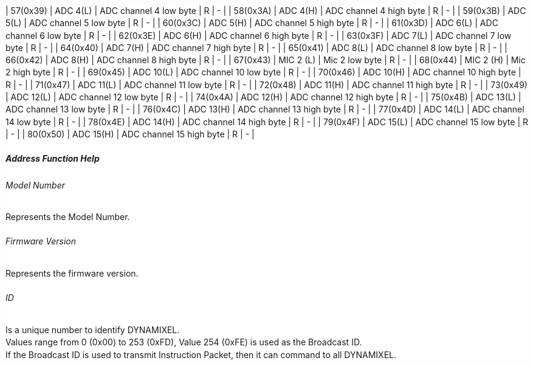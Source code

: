 | 57(0x39)  |    ADC 4(L)     |     ADC channel 4 low byte     |   R    |     -      |
| 58(0x3A)  |    ADC 4(H)     |    ADC channel 4 high byte     |   R    |     -      |
| 59(0x3B)  |    ADC 5(L)     |     ADC channel 5 low byte     |   R    |     -      |
| 60(0x3C)  |    ADC 5(H)     |    ADC channel 5 high byte     |   R    |     -      |
| 61(0x3D)  |    ADC 6(L)     |     ADC channel 6 low byte     |   R    |     -      |
| 62(0x3E)  |    ADC 6(H)     |    ADC channel 6 high byte     |   R    |     -      |
| 63(0x3F)  |    ADC 7(L)     |     ADC channel 7 low byte     |   R    |     -      |
| 64(0x40)  |    ADC 7(H)     |    ADC channel 7 high byte     |   R    |     -      |
| 65(0x41)  |    ADC 8(L)     |     ADC channel 8 low byte     |   R    |     -      |
| 66(0x42)  |    ADC 8(H)     |    ADC channel 8 high byte     |   R    |     -      |
| 67(0x43)  |    MIC 2 (L)    |         Mic 2 low byte         |   R    |     -      |
| 68(0x44)  |    MIC 2 (H)    |        Mic 2 high byte         |   R    |     -      |
| 69(0x45)  |    ADC 10(L)    |    ADC channel 10 low byte     |   R    |     -      |
| 70(0x46)  |    ADC 10(H)    |    ADC channel 10 high byte    |   R    |     -      |
| 71(0x47)  |    ADC 11(L)    |    ADC channel 11 low byte     |   R    |     -      |
| 72(0x48)  |    ADC 11(H)    |    ADC channel 11 high byte    |   R    |     -      |
| 73(0x49)  |    ADC 12(L)    |    ADC channel 12 low byte     |   R    |     -      |
| 74(0x4A)  |    ADC 12(H)    |    ADC channel 12 high byte    |   R    |     -      |
| 75(0x4B)  |    ADC 13(L)    |    ADC channel 13 low byte     |   R    |     -      |
| 76(0x4C)  |    ADC 13(H)    |    ADC channel 13 high byte    |   R    |     -      |
| 77(0x4D)  |    ADC 14(L)    |    ADC channel 14 low byte     |   R    |     -      |
| 78(0x4E)  |    ADC 14(H)    |    ADC channel 14 high byte    |   R    |     -      |
| 79(0x4F)  |    ADC 15(L)    |    ADC channel 15 low byte     |   R    |     -      |
| 80(0x50)  |    ADC 15(H)    |    ADC channel 15 high byte    |   R    |     -      |

##### Address Function Help

###### Model Number
Represents the Model Number.

###### Firmware Version
Represents the firmware version.

###### ID
Is a unique number to identify DYNAMIXEL.  
Values range from 0 (0x00) to 253 (0xFD), Value 254 (0xFE) is used as the Broadcast ID.  
If the Broadcast ID is used to transmit Instruction Packet, then it can command to all DYNAMIXEL.  
